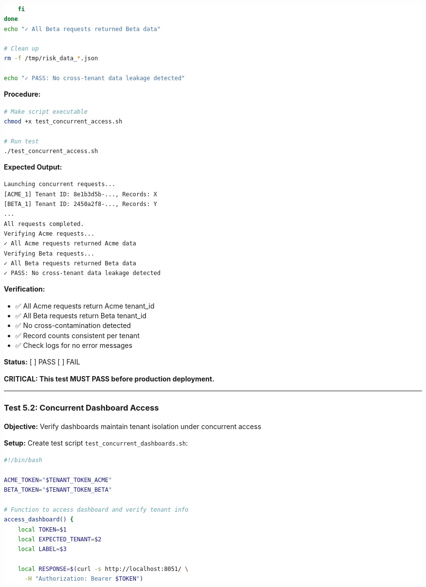 ```bash
    fi
done
echo "✓ All Beta requests returned Beta data"

# Clean up
rm -f /tmp/risk_data_*.json

echo "✓ PASS: No cross-tenant data leakage detected"
```

**Procedure:**
```bash
# Make script executable
chmod +x test_concurrent_access.sh

# Run test
./test_concurrent_access.sh
```

**Expected Output:**
```
Launching concurrent requests...
[ACME_1] Tenant ID: 8e1b3d5b-..., Records: X
[BETA_1] Tenant ID: 2450a2f8-..., Records: Y
...
All requests completed.
Verifying Acme requests...
✓ All Acme requests returned Acme data
Verifying Beta requests...
✓ All Beta requests returned Beta data
✓ PASS: No cross-tenant data leakage detected
```

**Verification:**
- ✅ All Acme requests return Acme tenant_id
- ✅ All Beta requests return Beta tenant_id
- ✅ No cross-contamination detected
- ✅ Record counts consistent per tenant
- ✅ Check logs for no error messages

**Status:** [ ] PASS [ ] FAIL

**CRITICAL: This test MUST PASS before production deployment.**

---

### Test 5.2: Concurrent Dashboard Access

**Objective:** Verify dashboards maintain tenant isolation under concurrent access

**Setup:**
Create test script `test_concurrent_dashboards.sh`:

```bash
#!/bin/bash

ACME_TOKEN="$TENANT_TOKEN_ACME"
BETA_TOKEN="$TENANT_TOKEN_BETA"

# Function to access dashboard and verify tenant info
access_dashboard() {
    local TOKEN=$1
    local EXPECTED_TENANT=$2
    local LABEL=$3

    local RESPONSE=$(curl -s http://localhost:8051/ \
      -H "Authorization: Bearer $TOKEN")

```